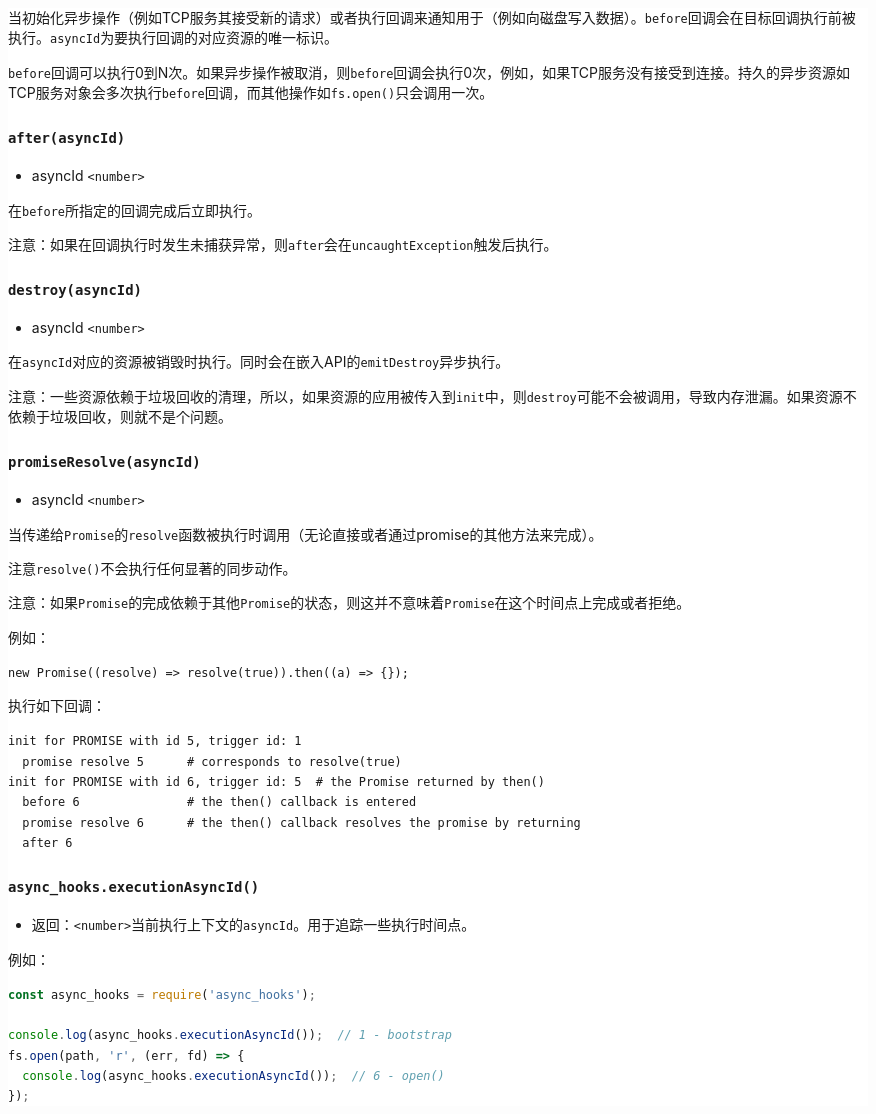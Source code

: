 当初始化异步操作（例如TCP服务其接受新的请求）或者执行回调来通知用于（例如向磁盘写入数据）。`before`回调会在目标回调执行前被执行。`asyncId`为要执行回调的对应资源的唯一标识。

`before`回调可以执行0到N次。如果异步操作被取消，则`before`回调会执行0次，例如，如果TCP服务没有接受到连接。持久的异步资源如TCP服务对象会多次执行`before`回调，而其他操作如`fs.open()`只会调用一次。

### `after(asyncId)`

* asyncId `<number>`

在`before`所指定的回调完成后立即执行。

注意：如果在回调执行时发生未捕获异常，则`after`会在`uncaughtException`触发后执行。

### `destroy(asyncId)`

* asyncId `<number>`

在`asyncId`对应的资源被销毁时执行。同时会在嵌入API的`emitDestroy`异步执行。

注意：一些资源依赖于垃圾回收的清理，所以，如果资源的应用被传入到`init`中，则`destroy`可能不会被调用，导致内存泄漏。如果资源不依赖于垃圾回收，则就不是个问题。

### `promiseResolve(asyncId)`

* asyncId `<number>`

当传递给`Promise`的`resolve`函数被执行时调用（无论直接或者通过promise的其他方法来完成）。

注意`resolve()`不会执行任何显著的同步动作。

注意：如果`Promise`的完成依赖于其他`Promise`的状态，则这并不意味着`Promise`在这个时间点上完成或者拒绝。

例如：

```
new Promise((resolve) => resolve(true)).then((a) => {});
```

执行如下回调：

```
init for PROMISE with id 5, trigger id: 1
  promise resolve 5      # corresponds to resolve(true)
init for PROMISE with id 6, trigger id: 5  # the Promise returned by then()
  before 6               # the then() callback is entered
  promise resolve 6      # the then() callback resolves the promise by returning
  after 6
```

### `async_hooks.executionAsyncId()`

* 返回：`<number>`当前执行上下文的`asyncId`。用于追踪一些执行时间点。

例如：

```js
const async_hooks = require('async_hooks');

console.log(async_hooks.executionAsyncId());  // 1 - bootstrap
fs.open(path, 'r', (err, fd) => {
  console.log(async_hooks.executionAsyncId());  // 6 - open()
});
```
